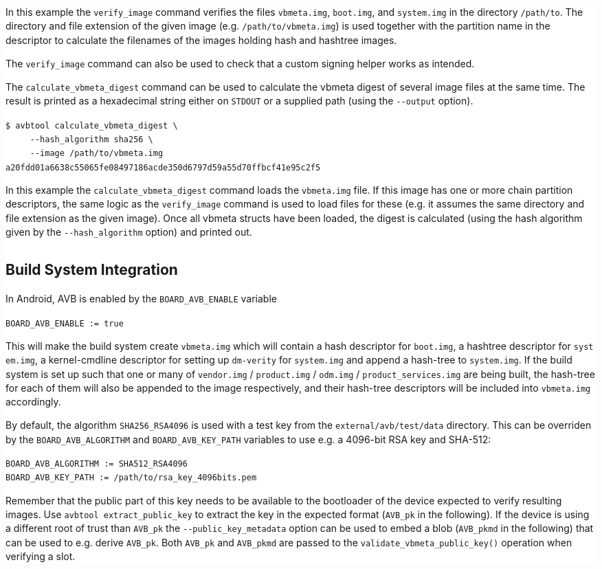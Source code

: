 In this example the `verify_image` command verifies the files
`vbmeta.img`, `boot.img`, and `system.img` in the directory
`/path/to`. The directory and file extension of the given image
(e.g. `/path/to/vbmeta.img`) is used together with the partition name
in the descriptor to calculate the filenames of the images holding
hash and hashtree images.

The `verify_image` command can also be used to check that a custom
signing helper works as intended.

The `calculate_vbmeta_digest` command can be used to calculate the vbmeta digest
of several image files at the same time. The result is printed as a hexadecimal
string either on `STDOUT` or a supplied path (using the `--output` option).

    $ avbtool calculate_vbmeta_digest \
         --hash_algorithm sha256 \
         --image /path/to/vbmeta.img
    a20fdd01a6638c55065fe08497186acde350d6797d59a55d70ffbcf41e95c2f5

In this example the `calculate_vbmeta_digest` command loads the `vbmeta.img`
file. If this image has one or more chain partition descriptors, the same logic
as the `verify_image` command is used to load files for these (e.g. it assumes
the same directory and file extension as the given image). Once all vbmeta
structs have been loaded, the digest is calculated (using the hash algorithm
given by the `--hash_algorithm` option) and printed out.

## Build System Integration

In Android, AVB is enabled by the `BOARD_AVB_ENABLE` variable

    BOARD_AVB_ENABLE := true

This will make the build system create `vbmeta.img` which will contain
a hash descriptor for `boot.img`, a hashtree descriptor for
`system.img`, a kernel-cmdline descriptor for setting up `dm-verity`
for `system.img` and append a hash-tree to `system.img`. If the build
system is set up such that one or many of `vendor.img` / `product.img`
/ `odm.img` / `product_services.img` are being built, the hash-tree for
each of them will also be appended to the image respectively, and their
hash-tree descriptors will be included into `vbmeta.img` accordingly.

By default, the algorithm `SHA256_RSA4096` is used with a test key
from the `external/avb/test/data` directory. This can be overriden by
the `BOARD_AVB_ALGORITHM` and `BOARD_AVB_KEY_PATH` variables to use
e.g. a 4096-bit RSA key and SHA-512:

    BOARD_AVB_ALGORITHM := SHA512_RSA4096
    BOARD_AVB_KEY_PATH := /path/to/rsa_key_4096bits.pem

Remember that the public part of this key needs to be available to the
bootloader of the device expected to verify resulting images. Use
`avbtool extract_public_key` to extract the key in the expected format
(`AVB_pk` in the following). If the device is using a different root
of trust than `AVB_pk` the `--public_key_metadata` option can be used
to embed a blob (`AVB_pkmd` in the following) that can be used to
e.g. derive `AVB_pk`. Both `AVB_pk` and `AVB_pkmd` are passed to the
`validate_vbmeta_public_key()` operation when verifying a slot.
